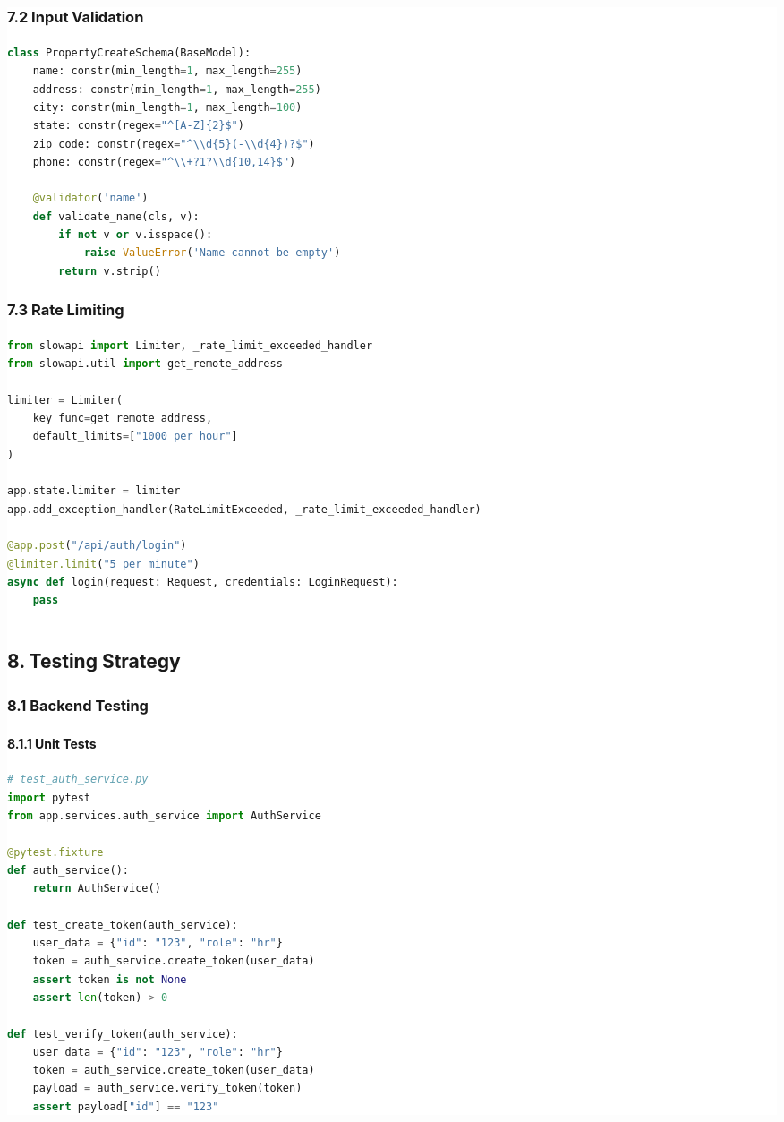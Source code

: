 ### 7.2 Input Validation
```python
class PropertyCreateSchema(BaseModel):
    name: constr(min_length=1, max_length=255)
    address: constr(min_length=1, max_length=255)
    city: constr(min_length=1, max_length=100)
    state: constr(regex="^[A-Z]{2}$")
    zip_code: constr(regex="^\\d{5}(-\\d{4})?$")
    phone: constr(regex="^\\+?1?\\d{10,14}$")
    
    @validator('name')
    def validate_name(cls, v):
        if not v or v.isspace():
            raise ValueError('Name cannot be empty')
        return v.strip()
```

### 7.3 Rate Limiting
```python
from slowapi import Limiter, _rate_limit_exceeded_handler
from slowapi.util import get_remote_address

limiter = Limiter(
    key_func=get_remote_address,
    default_limits=["1000 per hour"]
)

app.state.limiter = limiter
app.add_exception_handler(RateLimitExceeded, _rate_limit_exceeded_handler)

@app.post("/api/auth/login")
@limiter.limit("5 per minute")
async def login(request: Request, credentials: LoginRequest):
    pass
```

---

## 8. Testing Strategy

### 8.1 Backend Testing

#### 8.1.1 Unit Tests
```python
# test_auth_service.py
import pytest
from app.services.auth_service import AuthService

@pytest.fixture
def auth_service():
    return AuthService()

def test_create_token(auth_service):
    user_data = {"id": "123", "role": "hr"}
    token = auth_service.create_token(user_data)
    assert token is not None
    assert len(token) > 0

def test_verify_token(auth_service):
    user_data = {"id": "123", "role": "hr"}
    token = auth_service.create_token(user_data)
    payload = auth_service.verify_token(token)
    assert payload["id"] == "123"
```